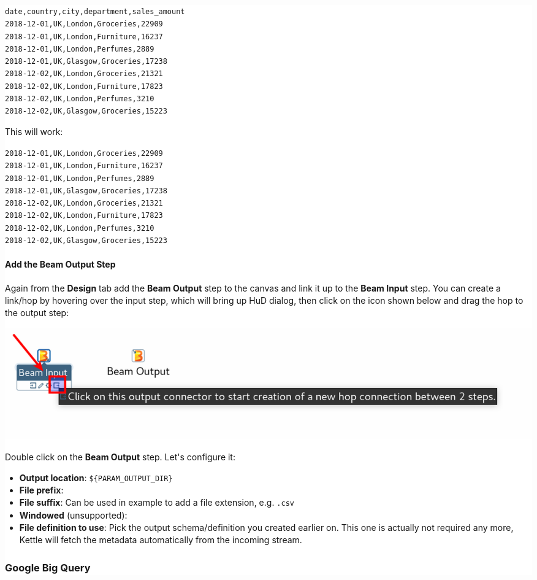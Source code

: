 ```
date,country,city,department,sales_amount
2018-12-01,UK,London,Groceries,22909
2018-12-01,UK,London,Furniture,16237
2018-12-01,UK,London,Perfumes,2889
2018-12-01,UK,Glasgow,Groceries,17238
2018-12-02,UK,London,Groceries,21321
2018-12-02,UK,London,Furniture,17823
2018-12-02,UK,London,Perfumes,3210
2018-12-02,UK,Glasgow,Groceries,15223
```

This will work:

```
2018-12-01,UK,London,Groceries,22909
2018-12-01,UK,London,Furniture,16237
2018-12-01,UK,London,Perfumes,2889
2018-12-01,UK,Glasgow,Groceries,17238
2018-12-02,UK,London,Groceries,21321
2018-12-02,UK,London,Furniture,17823
2018-12-02,UK,London,Perfumes,3210
2018-12-02,UK,Glasgow,Groceries,15223
```

#### Add the Beam Output Step

Again from the **Design** tab add the **Beam Output** step to the canvas and link it up to the **Beam Input** step. You can create a link/hop by hovering over the input step, which will bring up HuD dialog, then click on the icon shown below and drag the hop to the output step:

![](/images/kettle-beam/kettle-beam-5.png)

Double click on the **Beam Output** step. Let's configure it:

- **Output location**: `${PARAM_OUTPUT_DIR}`
- **File prefix**:
- **File suffix**: Can be used in example to add a file extension, e.g. `.csv`
- **Windowed** (unsupported):
- **File definition to use**: Pick the output schema/definition you created earlier on. This one is actually not required any more, Kettle will fetch the metadata automatically from the incoming stream.

### Google Big Query
